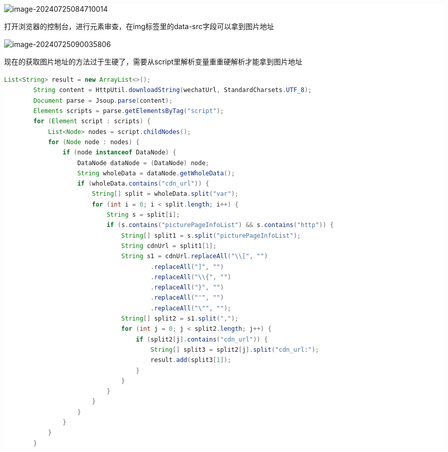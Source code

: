 

![image-20240725084710014](https://cdn.jsdelivr.net/gh/thend03/mdPic/picGo/202407250847107.png)



打开浏览器的控制台，进行元素审查，在img标签里的data-src字段可以拿到图片地址

![image-20240725090035806](https://cdn.jsdelivr.net/gh/thend03/mdPic/picGo/202407250900864.png)





现在的获取图片地址的方法过于生硬了，需要从script里解析变量重重硬解析才能拿到图片地址

```java
List<String> result = new ArrayList<>();
        String content = HttpUtil.downloadString(wechatUrl, StandardCharsets.UTF_8);
        Document parse = Jsoup.parse(content);
        Elements scripts = parse.getElementsByTag("script");
        for (Element script : scripts) {
            List<Node> nodes = script.childNodes();
            for (Node node : nodes) {
                if (node instanceof DataNode) {
                    DataNode dataNode = (DataNode) node;
                    String wholeData = dataNode.getWholeData();
                    if (wholeData.contains("cdn_url")) {
                        String[] split = wholeData.split("var");
                        for (int i = 0; i < split.length; i++) {
                            String s = split[i];
                            if (s.contains("picturePageInfoList") && s.contains("http")) {
                                String[] split1 = s.split("picturePageInfoList");
                                String cdnUrl = split1[1];
                                String s1 = cdnUrl.replaceAll("\\[", "")
                                        .replaceAll("]", "")
                                        .replaceAll("\\{", "")
                                        .replaceAll("}", "")
                                        .replaceAll("'", "")
                                        .replaceAll("\"", "");
                                String[] split2 = s1.split(",");
                                for (int j = 0; j < split2.length; j++) {
                                    if (split2[j].contains("cdn_url")) {
                                        String[] split3 = split2[j].split("cdn_url:");
                                        result.add(split3[1]);
                                    }
                                }
                            }
                        }
                    }
                }
            }
        }
```


